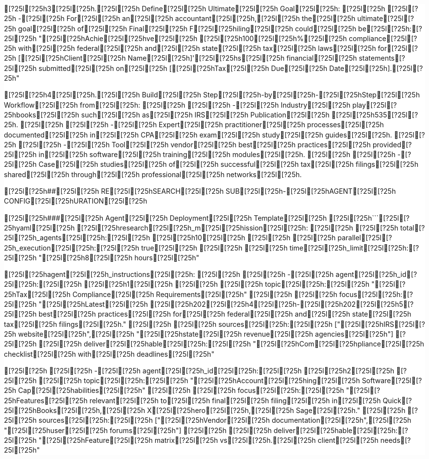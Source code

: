 [?25l[?25h3[?25l[?25h.[?25l[?25h Define[?25l[?25h Ultimate[?25l[?25h Goal[?25l[?25h:
[?25l[?25h  [?25l[?25h -[?25l[?25h For[?25l[?25h an[?25l[?25h accountant[?25l[?25h,[?25l[?25h the[?25l[?25h ultimate[?25l[?25h goal[?25l[?25h of[?25l[?25h Final[?25l[?25h F[?25l[?25hiling[?25l[?25h could[?25l[?25h be[?25l[?25h:[?25l[?25h "[?25l[?25hAchie[?25l[?25hve[?25l[?25h [?25l[?25h100[?25l[?25h%[?25l[?25h compliance[?25l[?25h with[?25l[?25h federal[?25l[?25h and[?25l[?25h state[?25l[?25h tax[?25l[?25h laws[?25l[?25h for[?25l[?25h [[?25l[?25hClient[?25l[?25h Name[?25l[?25h]'[?25l[?25hs[?25l[?25h financial[?25l[?25h statements[?25l[?25h submitted[?25l[?25h on[?25l[?25h [[?25l[?25hTax[?25l[?25h Due[?25l[?25h Date[?25l[?25h].[?25l[?25h"

[?25l[?25h4[?25l[?25h.[?25l[?25h Build[?25l[?25h Step[?25l[?25h-by[?25l[?25h-[?25l[?25hStep[?25l[?25h Workflow[?25l[?25h from[?25l[?25h:
[?25l[?25h  [?25l[?25h -[?25l[?25h Industry[?25l[?25h play[?25l[?25hbooks[?25l[?25h such[?25l[?25h as[?25l[?25h IRS[?25l[?25h Publication[?25l[?25h [?25l[?25h535[?25l[?25h.
[?25l[?25h  [?25l[?25h -[?25l[?25h Expert[?25l[?25h practitioner[?25l[?25h processes[?25l[?25h documented[?25l[?25h in[?25l[?25h CPA[?25l[?25h exam[?25l[?25h study[?25l[?25h guides[?25l[?25h.
[?25l[?25h  [?25l[?25h -[?25l[?25h Tool[?25l[?25h vendor[?25l[?25h best[?25l[?25h practices[?25l[?25h provided[?25l[?25h in[?25l[?25h software[?25l[?25h training[?25l[?25h modules[?25l[?25h.
[?25l[?25h  [?25l[?25h -[?25l[?25h Case[?25l[?25h studies[?25l[?25h of[?25l[?25h successful[?25l[?25h tax[?25l[?25h filings[?25l[?25h shared[?25l[?25h through[?25l[?25h professional[?25l[?25h networks[?25l[?25h.

[?25l[?25h##[?25l[?25h RE[?25l[?25hSEARCH[?25l[?25h SUB[?25l[?25h-[?25l[?25hAGENT[?25l[?25h CONFIG[?25l[?25hURATION[?25l[?25h

[?25l[?25h###[?25l[?25h Agent[?25l[?25h Deployment[?25l[?25h Template[?25l[?25h
[?25l[?25h```[?25l[?25hyaml[?25l[?25h
[?25l[?25hresearch[?25l[?25h_m[?25l[?25hission[?25l[?25h:
[?25l[?25h [?25l[?25h total[?25l[?25h_agents[?25l[?25h:[?25l[?25h [?25l[?25h10[?25l[?25h
[?25l[?25h [?25l[?25h parallel[?25l[?25h_execution[?25l[?25h:[?25l[?25h true[?25l[?25h
[?25l[?25h [?25l[?25h time[?25l[?25h_limit[?25l[?25h:[?25l[?25h "[?25l[?25h8[?25l[?25h hours[?25l[?25h"

[?25l[?25hagent[?25l[?25h_instructions[?25l[?25h:
[?25l[?25h [?25l[?25h -[?25l[?25h agent[?25l[?25h_id[?25l[?25h:[?25l[?25h [?25l[?25h1[?25l[?25h
[?25l[?25h   [?25l[?25h topic[?25l[?25h:[?25l[?25h "[?25l[?25hTax[?25l[?25h Compliance[?25l[?25h Requirements[?25l[?25h"
[?25l[?25h   [?25l[?25h focus[?25l[?25h:[?25l[?25h "[?25l[?25hLatest[?25l[?25h [?25l[?25h202[?25l[?25h4[?25l[?25h-[?25l[?25h202[?25l[?25h5[?25l[?25h best[?25l[?25h practices[?25l[?25h for[?25l[?25h federal[?25l[?25h and[?25l[?25h state[?25l[?25h tax[?25l[?25h filings[?25l[?25h."
[?25l[?25h   [?25l[?25h sources[?25l[?25h:[?25l[?25h ["[?25l[?25hIRS[?25l[?25h website[?25l[?25h",[?25l[?25h "[?25l[?25hstate[?25l[?25h revenue[?25l[?25h agencies[?25l[?25h"]
[?25l[?25h   [?25l[?25h deliver[?25l[?25hable[?25l[?25h:[?25l[?25h "[?25l[?25hCom[?25l[?25hpliance[?25l[?25h checklist[?25l[?25h with[?25l[?25h deadlines[?25l[?25h"

[?25l[?25h [?25l[?25h -[?25l[?25h agent[?25l[?25h_id[?25l[?25h:[?25l[?25h [?25l[?25h2[?25l[?25h
[?25l[?25h   [?25l[?25h topic[?25l[?25h:[?25l[?25h "[?25l[?25hAccount[?25l[?25hing[?25l[?25h Software[?25l[?25h Cap[?25l[?25habilities[?25l[?25h"
[?25l[?25h   [?25l[?25h focus[?25l[?25h:[?25l[?25h "[?25l[?25hFeatures[?25l[?25h relevant[?25l[?25h to[?25l[?25h final[?25l[?25h filing[?25l[?25h in[?25l[?25h Quick[?25l[?25hBooks[?25l[?25h,[?25l[?25h X[?25l[?25hero[?25l[?25h,[?25l[?25h Sage[?25l[?25h."
[?25l[?25h   [?25l[?25h sources[?25l[?25h:[?25l[?25h ["[?25l[?25hVendor[?25l[?25h documentation[?25l[?25h",[?25l[?25h "[?25l[?25huser[?25l[?25h forums[?25l[?25h"]
[?25l[?25h   [?25l[?25h deliver[?25l[?25hable[?25l[?25h:[?25l[?25h "[?25l[?25hFeature[?25l[?25h matrix[?25l[?25h vs[?25l[?25h.[?25l[?25h client[?25l[?25h needs[?25l[?25h"
